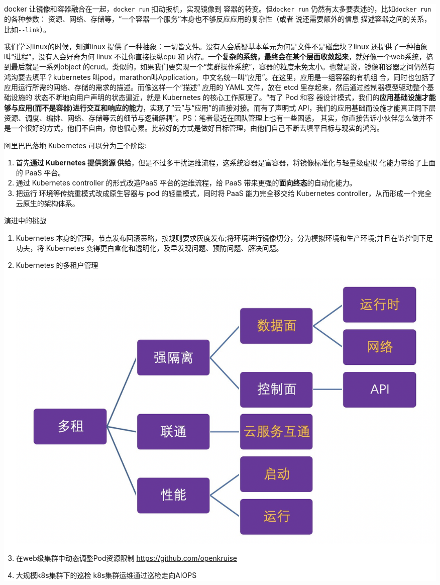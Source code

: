 docker 让镜像和容器融合在一起，`docker run` 扣动扳机，实现镜像到 容器的转变。但`docker run` 仍然有太多要表述的，比如`docker run`的各种参数： 资源、网络、存储等，“一个容器一个服务”本身也不够反应应用的复杂性（或者 说还需要额外的信息 描述容器之间的关系，比如`--link`）。

我们学习linux的时候，知道linux 提供了一种抽象：一切皆文件。没有人会质疑基本单元为何是文件不是磁盘块？linux 还提供了一种抽象叫“进程”，没有人会好奇为何 linux 不让你直接操纵cpu 和 内存。**一个复杂的系统，最终会在某个层面收敛起来**，就好像一个web系统，搞到最后就是一系列object 的crud。类似的，如果我们要实现一个“集群操作系统”，容器的粒度未免太小。也就是说，镜像和容器之间仍然有鸿沟要去填平？kubernetes 叫pod，marathon叫Application，中文名统一叫“应用”。在这里，应用是一组容器的有机组 合，同时也包括了应用运行所需的网络、存储的需求的描述。而像这样一个“描述” 应用的 YAML 文件，放在 etcd 里存起来，然后通过控制器模型驱动整个基础设施的 状态不断地向用户声明的状态逼近，就是 Kubernetes 的核心工作原理了。“有了 Pod 和容 器设计模式，我们的**应用基础设施才能够与应用(而不是容器)进行交互和响应的能力**，实现了“云”与“应用”的直接对接。而有了声明式 API，我们的应用基础而设施才能真正同下层资源、调度、编排、网络、存储等云的细节与逻辑解耦”。PS：笔者最近在团队管理上也有一些困惑， 其实，你直接告诉小伙伴怎么做并不是一个很好的方式，他们不自由，你也很心累。比较好的方式是做好目标管理，由他们自己不断去填平目标与现实的鸿沟。

阿里巴巴落地 Kubernetes 可以分为三个阶段:

1. 首先**通过 Kubernetes 提供资源 供给**，但是不过多干扰运维流程，这系统容器是富容器，将镜像标准化与轻量级虚拟 化能力带给了上面的 PaaS 平台。
2. 通过 Kubernetes controller 的形式改造PaaS 平台的运维流程，给 PaaS 带来更强的**面向终态**的自动化能力。
3. 把运行 环境等传统重模式改成原生容器与 pod 的轻量模式，同时将 PaaS 能力完全移交给 Kubernetes controller，从而形成一个完全云原生的架构体系。

演进中的挑战

1. Kubernetes 本身的管理，节点发布回滚策略，按规则要求灰度发布;将环境进行镜像切分，分为模拟环境和生产环境;并且在监控侧下足功夫，将 Kubernetes 变得更白盒化和透明化，及早发现问题、预防问题、解决问题。
2.  Kubernetes 的多租户管理

    ![](/public/upload/kubernetes/kubernetes_multi_tenancy.png)

3. 在web级集群中动态调整Pod资源限制 https://github.com/openkruise
4. 大规模k8s集群下的巡检 k8s集群运维通过巡检走向AIOPS
